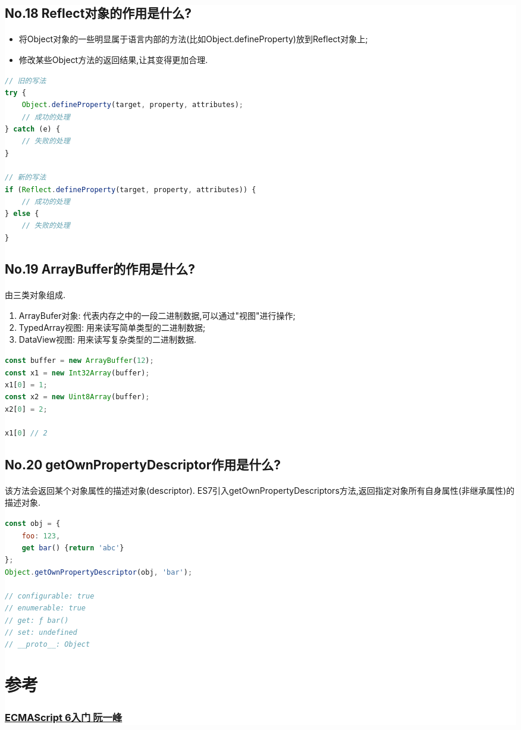 ## No.18 Reflect对象的作用是什么?

* 将Object对象的一些明显属于语言内部的方法(比如Object.defineProperty)放到Reflect对象上;

* 修改某些Object方法的返回结果,让其变得更加合理.

```js
// 旧的写法
try {
    Object.defineProperty(target, property, attributes);
    // 成功的处理
} catch (e) {
    // 失败的处理
}

// 新的写法
if (Reflect.defineProperty(target, property, attributes)) {
    // 成功的处理
} else {
    // 失败的处理
}
```

## No.19 ArrayBuffer的作用是什么?

由三类对象组成.

1. ArrayBufer对象: 代表内存之中的一段二进制数据,可以通过"视图"进行操作;
2. TypedArray视图: 用来读写简单类型的二进制数据;
3. DataView视图: 用来读写复杂类型的二进制数据.

```js
const buffer = new ArrayBuffer(12);
const x1 = new Int32Array(buffer);
x1[0] = 1;
const x2 = new Uint8Array(buffer);
x2[0] = 2;

x1[0] // 2
```

## No.20 getOwnPropertyDescriptor作用是什么?

该方法会返回某个对象属性的描述对象(descriptor). ES7引入getOwnPropertyDescriptors方法,返回指定对象所有自身属性(非继承属性)的描述对象.

```js
const obj = {
    foo: 123,
    get bar() {return 'abc'}
};
Object.getOwnPropertyDescriptor(obj, 'bar');

// configurable: true
// enumerable: true
// get: ƒ bar()
// set: undefined
// __proto__: Object
```

# 参考

### [ECMAScript 6入门 阮一峰](http://es6.ruanyifeng.com/)
